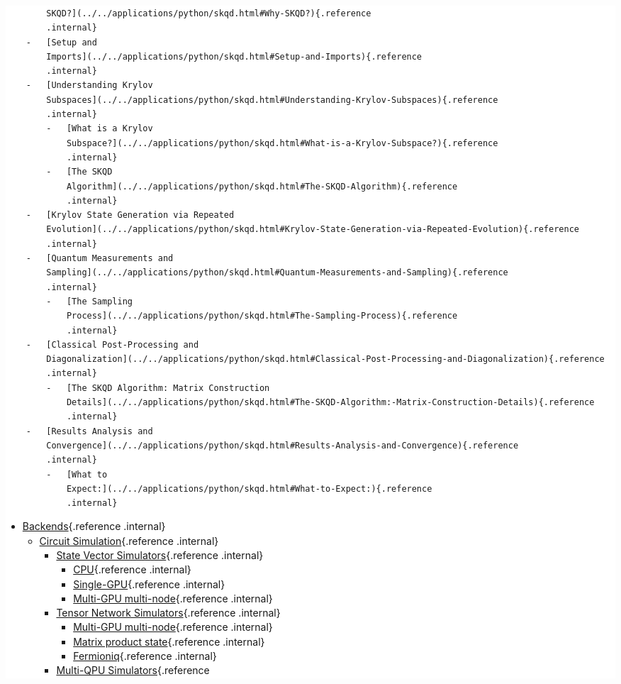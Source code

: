             SKQD?](../../applications/python/skqd.html#Why-SKQD?){.reference
            .internal}
        -   [Setup and
            Imports](../../applications/python/skqd.html#Setup-and-Imports){.reference
            .internal}
        -   [Understanding Krylov
            Subspaces](../../applications/python/skqd.html#Understanding-Krylov-Subspaces){.reference
            .internal}
            -   [What is a Krylov
                Subspace?](../../applications/python/skqd.html#What-is-a-Krylov-Subspace?){.reference
                .internal}
            -   [The SKQD
                Algorithm](../../applications/python/skqd.html#The-SKQD-Algorithm){.reference
                .internal}
        -   [Krylov State Generation via Repeated
            Evolution](../../applications/python/skqd.html#Krylov-State-Generation-via-Repeated-Evolution){.reference
            .internal}
        -   [Quantum Measurements and
            Sampling](../../applications/python/skqd.html#Quantum-Measurements-and-Sampling){.reference
            .internal}
            -   [The Sampling
                Process](../../applications/python/skqd.html#The-Sampling-Process){.reference
                .internal}
        -   [Classical Post-Processing and
            Diagonalization](../../applications/python/skqd.html#Classical-Post-Processing-and-Diagonalization){.reference
            .internal}
            -   [The SKQD Algorithm: Matrix Construction
                Details](../../applications/python/skqd.html#The-SKQD-Algorithm:-Matrix-Construction-Details){.reference
                .internal}
        -   [Results Analysis and
            Convergence](../../applications/python/skqd.html#Results-Analysis-and-Convergence){.reference
            .internal}
            -   [What to
                Expect:](../../applications/python/skqd.html#What-to-Expect:){.reference
                .internal}
-   [Backends](../backends/backends.html){.reference .internal}
    -   [Circuit Simulation](../backends/simulators.html){.reference
        .internal}
        -   [State Vector
            Simulators](../backends/sims/svsims.html){.reference
            .internal}
            -   [CPU](../backends/sims/svsims.html#cpu){.reference
                .internal}
            -   [Single-GPU](../backends/sims/svsims.html#single-gpu){.reference
                .internal}
            -   [Multi-GPU
                multi-node](../backends/sims/svsims.html#multi-gpu-multi-node){.reference
                .internal}
        -   [Tensor Network
            Simulators](../backends/sims/tnsims.html){.reference
            .internal}
            -   [Multi-GPU
                multi-node](../backends/sims/tnsims.html#multi-gpu-multi-node){.reference
                .internal}
            -   [Matrix product
                state](../backends/sims/tnsims.html#matrix-product-state){.reference
                .internal}
            -   [Fermioniq](../backends/sims/tnsims.html#fermioniq){.reference
                .internal}
        -   [Multi-QPU
            Simulators](../backends/sims/mqpusims.html){.reference